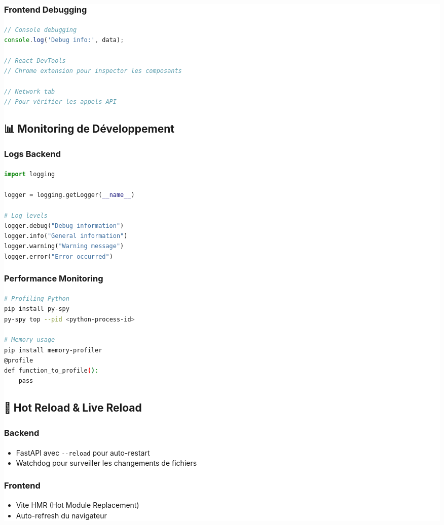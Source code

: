 ### Frontend Debugging
```typescript
// Console debugging
console.log('Debug info:', data);

// React DevTools
// Chrome extension pour inspector les composants

// Network tab
// Pour vérifier les appels API
```

## 📊 Monitoring de Développement

### Logs Backend
```python
import logging

logger = logging.getLogger(__name__)

# Log levels
logger.debug("Debug information")
logger.info("General information")
logger.warning("Warning message")
logger.error("Error occurred")
```

### Performance Monitoring
```bash
# Profiling Python
pip install py-spy
py-spy top --pid <python-process-id>

# Memory usage
pip install memory-profiler
@profile
def function_to_profile():
    pass
```

## 🚀 Hot Reload & Live Reload

### Backend
- FastAPI avec `--reload` pour auto-restart
- Watchdog pour surveiller les changements de fichiers

### Frontend
- Vite HMR (Hot Module Replacement)
- Auto-refresh du navigateur
